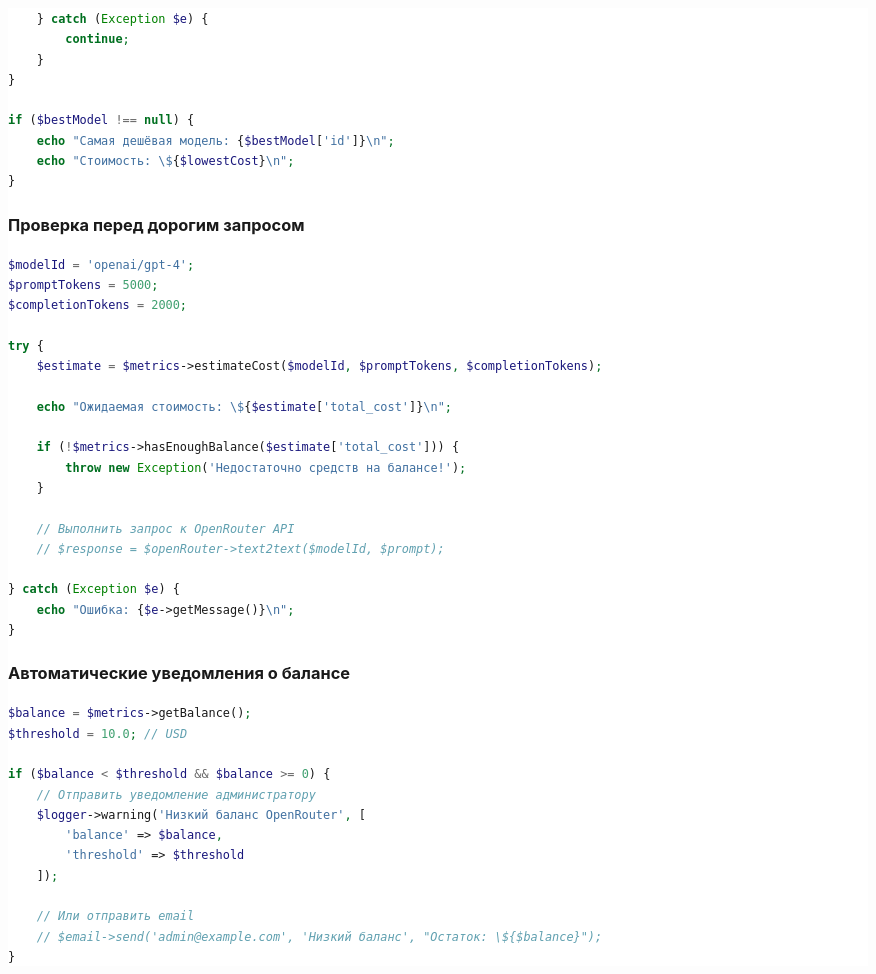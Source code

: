 ```php
    } catch (Exception $e) {
        continue;
    }
}

if ($bestModel !== null) {
    echo "Самая дешёвая модель: {$bestModel['id']}\n";
    echo "Стоимость: \${$lowestCost}\n";
}
```

### Проверка перед дорогим запросом

```php
$modelId = 'openai/gpt-4';
$promptTokens = 5000;
$completionTokens = 2000;

try {
    $estimate = $metrics->estimateCost($modelId, $promptTokens, $completionTokens);
    
    echo "Ожидаемая стоимость: \${$estimate['total_cost']}\n";
    
    if (!$metrics->hasEnoughBalance($estimate['total_cost'])) {
        throw new Exception('Недостаточно средств на балансе!');
    }
    
    // Выполнить запрос к OpenRouter API
    // $response = $openRouter->text2text($modelId, $prompt);
    
} catch (Exception $e) {
    echo "Ошибка: {$e->getMessage()}\n";
}
```

### Автоматические уведомления о балансе

```php
$balance = $metrics->getBalance();
$threshold = 10.0; // USD

if ($balance < $threshold && $balance >= 0) {
    // Отправить уведомление администратору
    $logger->warning('Низкий баланс OpenRouter', [
        'balance' => $balance,
        'threshold' => $threshold
    ]);
    
    // Или отправить email
    // $email->send('admin@example.com', 'Низкий баланс', "Остаток: \${$balance}");
}
```
